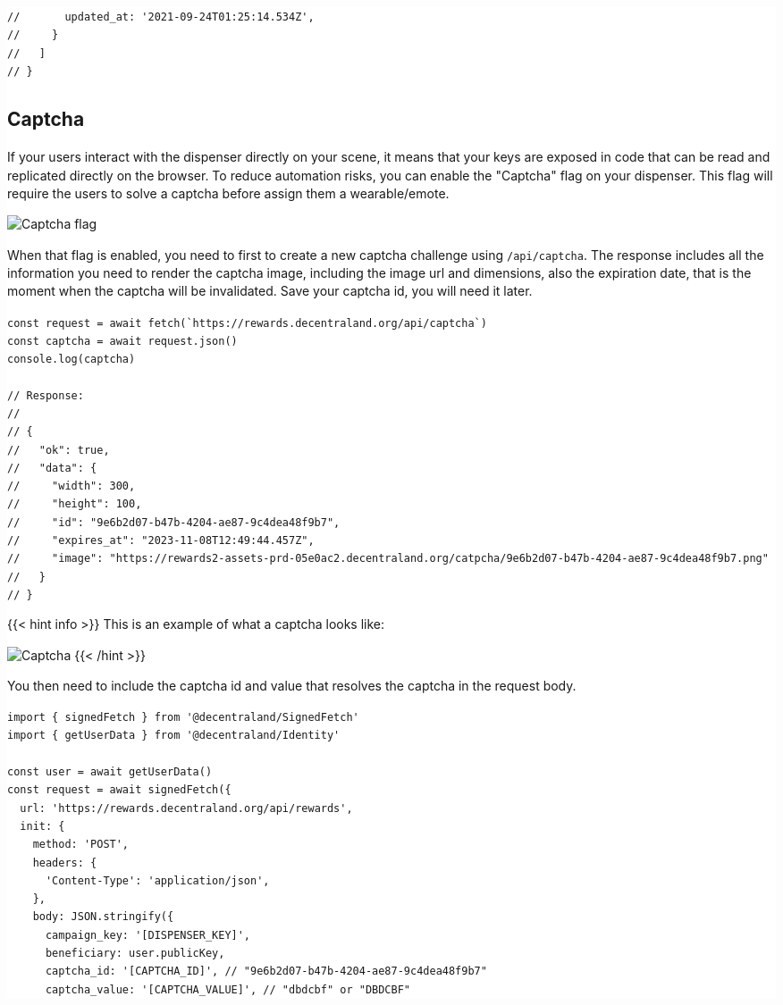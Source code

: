 ```tsx {hl_lines=[1,5]}
//       updated_at: '2021-09-24T01:25:14.534Z',
//     }
//   ]
// }
```

## Captcha

If your users interact with the dispenser directly on your scene, it means that your keys are exposed in code that can be read and replicated directly on the browser. To reduce automation risks, you can enable the "Captcha" flag on your dispenser. This flag will require the users to solve a captcha before assign them a wearable/emote.

<img src="/images/rewards/flag-captcha.png" alt="Captcha flag" width="882" hegiht="118" />

When that flag is enabled, you need to first to create a new captcha challenge using `/api/captcha`. The response includes all the information you need to render the captcha image, including the image url and dimensions, also the expiration date, that is the moment when the captcha will be invalidated. Save your captcha id, you will need it later.

```tsx
const request = await fetch(`https://rewards.decentraland.org/api/captcha`)
const captcha = await request.json()
console.log(captcha)

// Response:
//
// {
//   "ok": true,
//   "data": {
//     "width": 300,
//     "height": 100,
//     "id": "9e6b2d07-b47b-4204-ae87-9c4dea48f9b7",
//     "expires_at": "2023-11-08T12:49:44.457Z",
//     "image": "https://rewards2-assets-prd-05e0ac2.decentraland.org/catpcha/9e6b2d07-b47b-4204-ae87-9c4dea48f9b7.png"
//   }
// }
```

{{< hint info >}}
This is an example of what a captcha looks like:

<img src="/images/rewards/captcha.png" alt="Captcha" width="300" hegiht="100" />
{{< /hint >}}

You then need to include the captcha id and value that resolves the captcha in the request body.

```tsx {hl_lines=[13,14]}
import { signedFetch } from '@decentraland/SignedFetch'
import { getUserData } from '@decentraland/Identity'

const user = await getUserData()
const request = await signedFetch({
  url: 'https://rewards.decentraland.org/api/rewards',
  init: {
    method: 'POST',
    headers: {
      'Content-Type': 'application/json',
    },
    body: JSON.stringify({
      campaign_key: '[DISPENSER_KEY]',
      beneficiary: user.publicKey,
      captcha_id: '[CAPTCHA_ID]', // "9e6b2d07-b47b-4204-ae87-9c4dea48f9b7"
      captcha_value: '[CAPTCHA_VALUE]', // "dbdcbf" or "DBDCBF"
```